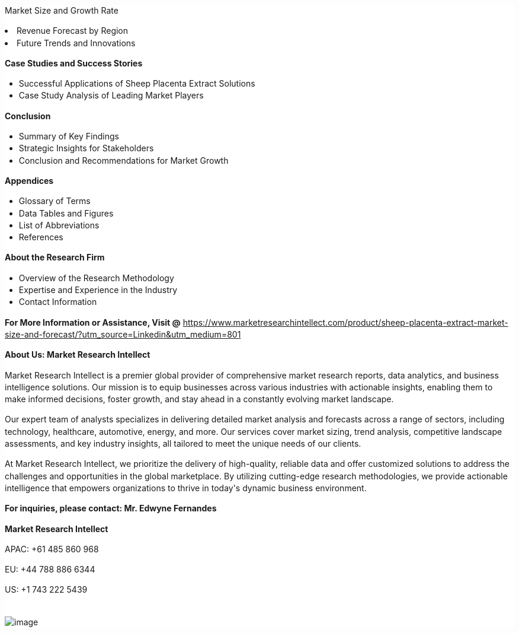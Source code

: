 Market Size and Growth Rate</li><li>Revenue Forecast by Region</li><li>Future Trends and Innovations</li></ul><p><strong>Case Studies and Success Stories</strong></p><ul><li>Successful Applications of Sheep Placenta Extract Solutions</li><li>Case Study Analysis of Leading Market Players</li></ul><p><strong>Conclusion</strong></p><ul><li>Summary of Key Findings</li><li>Strategic Insights for Stakeholders</li><li>Conclusion and Recommendations for Market Growth</li></ul><p><strong>Appendices</strong></p><ul><li>Glossary of Terms</li><li>Data Tables and Figures</li><li>List of Abbreviations</li><li>References</li></ul><p><strong>About the Research Firm</strong></p><ul><li>Overview of the Research Methodology</li><li>Expertise and Experience in the Industry</li><li>Contact Information</li></ul></div><div class="article-main__content" data-test-id="publishing-text-block"><p><span class="font-[700]"><strong>For More Information or Assistance, Visit @</strong>&nbsp;<a href="https://www.marketresearchintellect.com/product/sheep-placenta-extract-market-size-and-forecast/?utm_source=Linkedin&utm_medium=801">https://www.marketresearchintellect.com/product/sheep-placenta-extract-market-size-and-forecast/?utm_source=Linkedin&utm_medium=801</a></span></p><p><strong>About Us: Market Research Intellect</strong></p><p>Market Research Intellect is a premier global provider of comprehensive market research reports, data analytics, and business intelligence solutions. Our mission is to equip businesses across various industries with actionable insights, enabling them to make informed decisions, foster growth, and stay ahead in a constantly evolving market landscape.</p><p>Our expert team of analysts specializes in delivering detailed market analysis and forecasts across a range of sectors, including technology, healthcare, automotive, energy, and more. Our services cover market sizing, trend analysis, competitive landscape assessments, and key industry insights, all tailored to meet the unique needs of our clients.</p><p>At Market Research Intellect, we prioritize the delivery of high-quality, reliable data and offer customized solutions to address the challenges and opportunities in the global marketplace. By utilizing cutting-edge research methodologies, we provide actionable intelligence that empowers organizations to thrive in today's dynamic business environment.</p><p><strong>For inquiries, please contact: Mr. Edwyne Fernandes</strong></p><p><strong>Market Research Intellect</strong></p><p>APAC: +61 485 860 968</p><p>EU: +44 788 886 6344</p><p>US: +1 743 222 5439</p></div><div class="article-main__content" data-test-id="publishing-text-block">&nbsp;</div>
![image](https://github.com/user-attachments/assets/d395bfd4-3f47-4e02-a527-d432a938c405)
